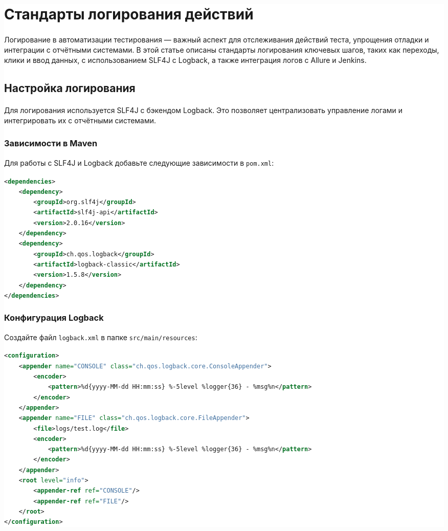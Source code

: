 # Стандарты логирования действий

Логирование в автоматизации тестирования — важный аспект для отслеживания действий теста, упрощения отладки и интеграции с отчётными системами. В этой статье описаны стандарты логирования ключевых шагов, таких как переходы, клики и ввод данных, с использованием SLF4J с Logback, а также интеграция логов с Allure и Jenkins.

## Настройка логирования

Для логирования используется SLF4J с бэкендом Logback. Это позволяет централизовать управление логами и интегрировать их с отчётными системами.

### Зависимости в Maven

Для работы с SLF4J и Logback добавьте следующие зависимости в `pom.xml`:

```xml
<dependencies>
    <dependency>
        <groupId>org.slf4j</groupId>
        <artifactId>slf4j-api</artifactId>
        <version>2.0.16</version>
    </dependency>
    <dependency>
        <groupId>ch.qos.logback</groupId>
        <artifactId>logback-classic</artifactId>
        <version>1.5.8</version>
    </dependency>
</dependencies>
```

### Конфигурация Logback

Создайте файл `logback.xml` в папке `src/main/resources`:

```xml
<configuration>
    <appender name="CONSOLE" class="ch.qos.logback.core.ConsoleAppender">
        <encoder>
            <pattern>%d{yyyy-MM-dd HH:mm:ss} %-5level %logger{36} - %msg%n</pattern>
        </encoder>
    </appender>
    <appender name="FILE" class="ch.qos.logback.core.FileAppender">
        <file>logs/test.log</file>
        <encoder>
            <pattern>%d{yyyy-MM-dd HH:mm:ss} %-5level %logger{36} - %msg%n</pattern>
        </encoder>
    </appender>
    <root level="info">
        <appender-ref ref="CONSOLE"/>
        <appender-ref ref="FILE"/>
    </root>
</configuration>
```
